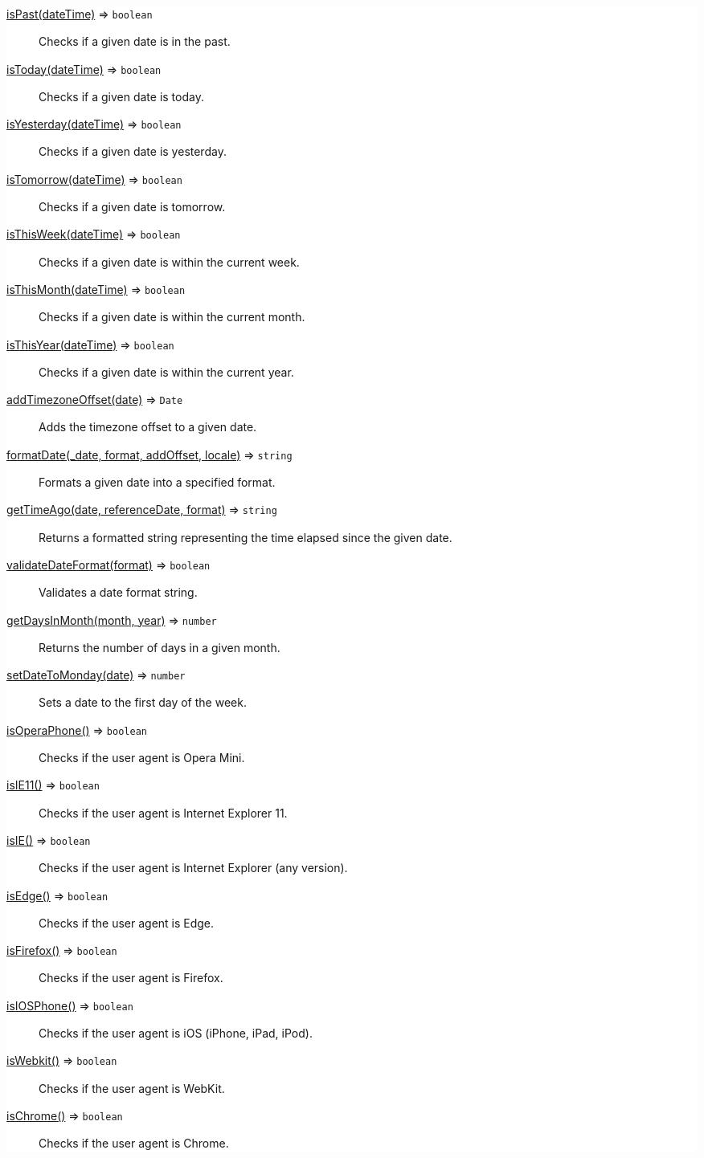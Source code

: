 </dd>
<dt><a href="#isPast">isPast(dateTime)</a> ⇒ <code>boolean</code></dt>
<dd><p>Checks if a given date is in the past.</p>
</dd>
<dt><a href="#isToday">isToday(dateTime)</a> ⇒ <code>boolean</code></dt>
<dd><p>Checks if a given date is today.</p>
</dd>
<dt><a href="#isYesterday">isYesterday(dateTime)</a> ⇒ <code>boolean</code></dt>
<dd><p>Checks if a given date is yesterday.</p>
</dd>
<dt><a href="#isTomorrow">isTomorrow(dateTime)</a> ⇒ <code>boolean</code></dt>
<dd><p>Checks if a given date is tomorrow.</p>
</dd>
<dt><a href="#isThisWeek">isThisWeek(dateTime)</a> ⇒ <code>boolean</code></dt>
<dd><p>Checks if a given date is within the current week.</p>
</dd>
<dt><a href="#isThisMonth">isThisMonth(dateTime)</a> ⇒ <code>boolean</code></dt>
<dd><p>Checks if a given date is within the current month.</p>
</dd>
<dt><a href="#isThisYear">isThisYear(dateTime)</a> ⇒ <code>boolean</code></dt>
<dd><p>Checks if a given date is within the current year.</p>
</dd>
<dt><a href="#addTimezoneOffset">addTimezoneOffset(date)</a> ⇒ <code>Date</code></dt>
<dd><p>Adds the timezone offset to a given date.</p>
</dd>
<dt><a href="#formatDate">formatDate(_date, format, addOffset, locale)</a> ⇒ <code>string</code></dt>
<dd><p>Formats a given date into a specified format.</p>
</dd>
<dt><a href="#getTimeAgo">getTimeAgo(date, referenceDate, format)</a> ⇒ <code>string</code></dt>
<dd><p>Returns a formatted string representing the time elapsed since the given date.</p>
</dd>
<dt><a href="#validateDateFormat">validateDateFormat(format)</a> ⇒ <code>boolean</code></dt>
<dd><p>Validates a date format string.</p>
</dd>
<dt><a href="#getDaysInMonth">getDaysInMonth(month, year)</a> ⇒ <code>number</code></dt>
<dd><p>Returns the number of days in a given month.</p>
</dd>
<dt><a href="#setDateToMonday">setDateToMonday(date)</a> ⇒ <code>number</code></dt>
<dd><p>Sets a date to the first day of the week.</p>
</dd>
<dt><a href="#isOperaPhone">isOperaPhone()</a> ⇒ <code>boolean</code></dt>
<dd><p>Checks if the user agent is Opera Mini.</p>
</dd>
<dt><a href="#isIE11">isIE11()</a> ⇒ <code>boolean</code></dt>
<dd><p>Checks if the user agent is Internet Explorer 11.</p>
</dd>
<dt><a href="#isIE">isIE()</a> ⇒ <code>boolean</code></dt>
<dd><p>Checks if the user agent is Internet Explorer (any version).</p>
</dd>
<dt><a href="#isEdge">isEdge()</a> ⇒ <code>boolean</code></dt>
<dd><p>Checks if the user agent is Edge.</p>
</dd>
<dt><a href="#isFirefox">isFirefox()</a> ⇒ <code>boolean</code></dt>
<dd><p>Checks if the user agent is Firefox.</p>
</dd>
<dt><a href="#isIOSPhone">isIOSPhone()</a> ⇒ <code>boolean</code></dt>
<dd><p>Checks if the user agent is iOS (iPhone, iPad, iPod).</p>
</dd>
<dt><a href="#isWebkit">isWebkit()</a> ⇒ <code>boolean</code></dt>
<dd><p>Checks if the user agent is WebKit.</p>
</dd>
<dt><a href="#isChrome">isChrome()</a> ⇒ <code>boolean</code></dt>
<dd><p>Checks if the user agent is Chrome.</p>
